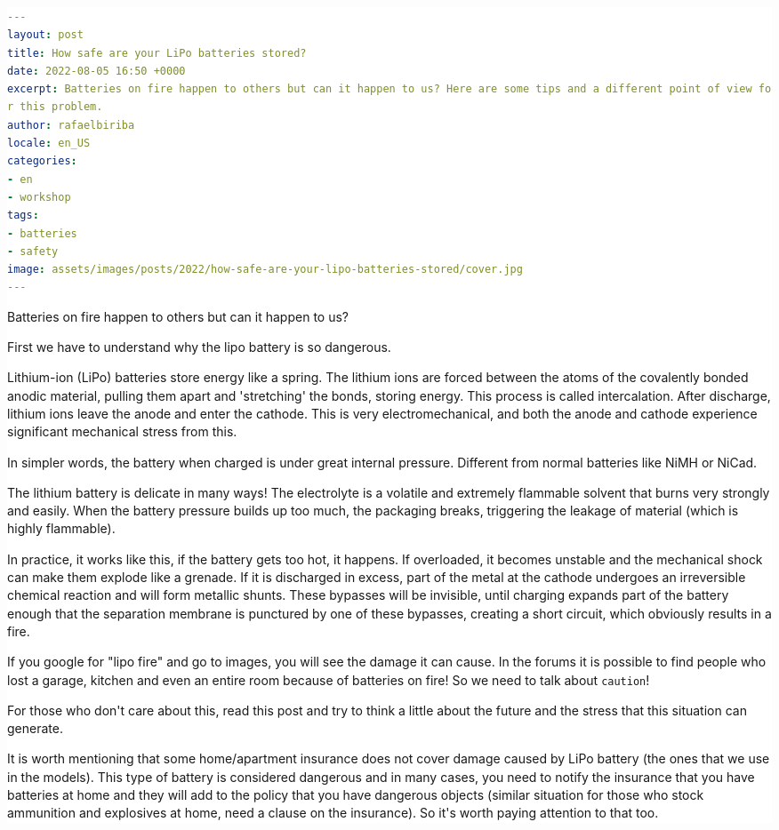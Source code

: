 ```yaml
---
layout: post
title: How safe are your LiPo batteries stored?
date: 2022-08-05 16:50 +0000
excerpt: Batteries on fire happen to others but can it happen to us? Here are some tips and a different point of view for this problem.
author: rafaelbiriba
locale: en_US
categories:
- en
- workshop
tags:
- batteries
- safety
image: assets/images/posts/2022/how-safe-are-your-lipo-batteries-stored/cover.jpg
---
```


Batteries on fire happen to others but can it happen to us?

First we have to understand why the lipo battery is so dangerous.

Lithium-ion (LiPo) batteries store energy like a spring. The lithium ions are forced between the atoms of the covalently bonded anodic material, pulling them apart and 'stretching' the bonds, storing energy. This process is called intercalation. After discharge, lithium ions leave the anode and enter the cathode. This is very electromechanical, and both the anode and cathode experience significant mechanical stress from this.

In simpler words, the battery when charged is under great internal pressure. Different from normal batteries like NiMH or NiCad.

The lithium battery is delicate in many ways! The electrolyte is a volatile and extremely flammable solvent that burns very strongly and easily. When the battery pressure builds up too much, the packaging breaks, triggering the leakage of material (which is highly flammable).

In practice, it works like this, if the battery gets too hot, it happens. If overloaded, it becomes unstable and the mechanical shock can make them explode like a grenade. If it is discharged in excess, part of the metal at the cathode undergoes an irreversible chemical reaction and will form metallic shunts. These bypasses will be invisible, until charging expands part of the battery enough that the separation membrane is punctured by one of these bypasses, creating a short circuit, which obviously results in a fire.

If you google for "lipo fire" and go to images, you will see the damage it can cause. In the forums it is possible to find people who lost a garage, kitchen and even an entire room because of batteries on fire! So we need to talk about `caution`!

For those who don't care about this, read this post and try to think a little about the future and the stress that this situation can generate.

It is worth mentioning that some home/apartment insurance does not cover damage caused by LiPo battery (the ones that we use in the models). This type of battery is considered dangerous and in many cases, you need to notify the insurance that you have batteries at home and they will add to the policy that you have dangerous objects (similar situation for those who stock ammunition and explosives at home, need a clause on the insurance). So it's worth paying attention to that too.
